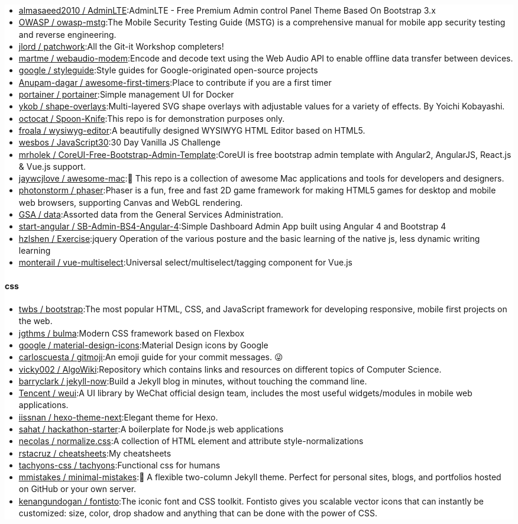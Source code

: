 * [almasaeed2010 / AdminLTE](https://github.com/almasaeed2010/AdminLTE):AdminLTE - Free Premium Admin control Panel Theme Based On Bootstrap 3.x
* [OWASP / owasp-mstg](https://github.com/OWASP/owasp-mstg):The Mobile Security Testing Guide (MSTG) is a comprehensive manual for mobile app security testing and reverse engineering.
* [jlord / patchwork](https://github.com/jlord/patchwork):All the Git-it Workshop completers!
* [martme / webaudio-modem](https://github.com/martme/webaudio-modem):Encode and decode text using the Web Audio API to enable offline data transfer between devices.
* [google / styleguide](https://github.com/google/styleguide):Style guides for Google-originated open-source projects
* [Anupam-dagar / awesome-first-timers](https://github.com/Anupam-dagar/awesome-first-timers):Place to contribute if you are a first timer
* [portainer / portainer](https://github.com/portainer/portainer):Simple management UI for Docker
* [ykob / shape-overlays](https://github.com/ykob/shape-overlays):Multi-layered SVG shape overlays with adjustable values for a variety of effects. By Yoichi Kobayashi.
* [octocat / Spoon-Knife](https://github.com/octocat/Spoon-Knife):This repo is for demonstration purposes only.
* [froala / wysiwyg-editor](https://github.com/froala/wysiwyg-editor):A beautifully designed WYSIWYG HTML Editor based on HTML5.
* [wesbos / JavaScript30](https://github.com/wesbos/JavaScript30):30 Day Vanilla JS Challenge
* [mrholek / CoreUI-Free-Bootstrap-Admin-Template](https://github.com/mrholek/CoreUI-Free-Bootstrap-Admin-Template):CoreUI is free bootstrap admin template with Angular2, AngularJS, React.js & Vue.js support.
* [jaywcjlove / awesome-mac](https://github.com/jaywcjlove/awesome-mac): This repo is a collection of awesome Mac applications and tools for developers and designers.
* [photonstorm / phaser](https://github.com/photonstorm/phaser):Phaser is a fun, free and fast 2D game framework for making HTML5 games for desktop and mobile web browsers, supporting Canvas and WebGL rendering.
* [GSA / data](https://github.com/GSA/data):Assorted data from the General Services Administration.
* [start-angular / SB-Admin-BS4-Angular-4](https://github.com/start-angular/SB-Admin-BS4-Angular-4):Simple Dashboard Admin App built using Angular 4 and Bootstrap 4
* [hzlshen / Exercise](https://github.com/hzlshen/Exercise):jquery Operation of the various posture and the basic learning of the native js, less dynamic writing learning
* [monterail / vue-multiselect](https://github.com/monterail/vue-multiselect):Universal select/multiselect/tagging component for Vue.js

#### css
* [twbs / bootstrap](https://github.com/twbs/bootstrap):The most popular HTML, CSS, and JavaScript framework for developing responsive, mobile first projects on the web.
* [jgthms / bulma](https://github.com/jgthms/bulma):Modern CSS framework based on Flexbox
* [google / material-design-icons](https://github.com/google/material-design-icons):Material Design icons by Google
* [carloscuesta / gitmoji](https://github.com/carloscuesta/gitmoji):An emoji guide for your commit messages. 😜
* [vicky002 / AlgoWiki](https://github.com/vicky002/AlgoWiki):Repository which contains links and resources on different topics of Computer Science.
* [barryclark / jekyll-now](https://github.com/barryclark/jekyll-now):Build a Jekyll blog in minutes, without touching the command line.
* [Tencent / weui](https://github.com/Tencent/weui):A UI library by WeChat official design team, includes the most useful widgets/modules in mobile web applications.
* [iissnan / hexo-theme-next](https://github.com/iissnan/hexo-theme-next):Elegant theme for Hexo.
* [sahat / hackathon-starter](https://github.com/sahat/hackathon-starter):A boilerplate for Node.js web applications
* [necolas / normalize.css](https://github.com/necolas/normalize.css):A collection of HTML element and attribute style-normalizations
* [rstacruz / cheatsheets](https://github.com/rstacruz/cheatsheets):My cheatsheets
* [tachyons-css / tachyons](https://github.com/tachyons-css/tachyons):Functional css for humans
* [mmistakes / minimal-mistakes](https://github.com/mmistakes/minimal-mistakes):📐 A flexible two-column Jekyll theme. Perfect for personal sites, blogs, and portfolios hosted on GitHub or your own server.
* [kenangundogan / fontisto](https://github.com/kenangundogan/fontisto):The iconic font and CSS toolkit. Fontisto gives you scalable vector icons that can instantly be customized: size, color, drop shadow and anything that can be done with the power of CSS.